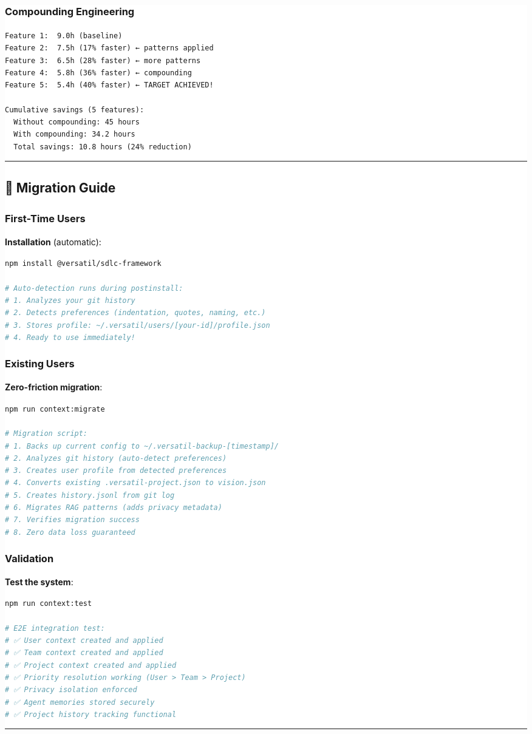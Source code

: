 ### Compounding Engineering

```
Feature 1:  9.0h (baseline)
Feature 2:  7.5h (17% faster) ← patterns applied
Feature 3:  6.5h (28% faster) ← more patterns
Feature 4:  5.8h (36% faster) ← compounding
Feature 5:  5.4h (40% faster) ← TARGET ACHIEVED!

Cumulative savings (5 features):
  Without compounding: 45 hours
  With compounding: 34.2 hours
  Total savings: 10.8 hours (24% reduction)
```

---

## 🔄 Migration Guide

### First-Time Users

**Installation** (automatic):
```bash
npm install @versatil/sdlc-framework

# Auto-detection runs during postinstall:
# 1. Analyzes your git history
# 2. Detects preferences (indentation, quotes, naming, etc.)
# 3. Stores profile: ~/.versatil/users/[your-id]/profile.json
# 4. Ready to use immediately!
```

### Existing Users

**Zero-friction migration**:
```bash
npm run context:migrate

# Migration script:
# 1. Backs up current config to ~/.versatil-backup-[timestamp]/
# 2. Analyzes git history (auto-detect preferences)
# 3. Creates user profile from detected preferences
# 4. Converts existing .versatil-project.json to vision.json
# 5. Creates history.jsonl from git log
# 6. Migrates RAG patterns (adds privacy metadata)
# 7. Verifies migration success
# 8. Zero data loss guaranteed
```

### Validation

**Test the system**:
```bash
npm run context:test

# E2E integration test:
# ✅ User context created and applied
# ✅ Team context created and applied
# ✅ Project context created and applied
# ✅ Priority resolution working (User > Team > Project)
# ✅ Privacy isolation enforced
# ✅ Agent memories stored securely
# ✅ Project history tracking functional
```

---